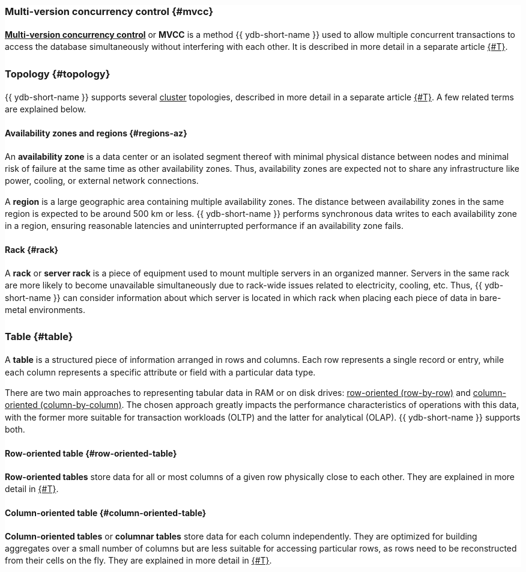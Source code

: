 ### Multi-version concurrency control {#mvcc}

[**Multi-version concurrency control**](https://en.wikipedia.org/wiki/Multiversion_concurrency_control) or **MVCC** is a method {{ ydb-short-name }} used to allow multiple concurrent transactions to access the database simultaneously without interfering with each other. It is described in more detail in a separate article [{#T}](mvcc.md).

### Topology {#topology}

{{ ydb-short-name }} supports several [cluster](#cluster) topologies, described in more detail in a separate article [{#T}](topology.md). A few related terms are explained below.

#### Availability zones and regions {#regions-az}

An **availability zone** is a data center or an isolated segment thereof with minimal physical distance between nodes and minimal risk of failure at the same time as other availability zones. Thus, availability zones are expected not to share any infrastructure like power, cooling, or external network connections.

A **region** is a large geographic area containing multiple availability zones. The distance between availability zones in the same region is expected to be around 500 km or less. {{ ydb-short-name }} performs synchronous data writes to each availability zone in a region, ensuring reasonable latencies and uninterrupted performance if an availability zone fails.

#### Rack {#rack}

A **rack** or **server rack** is a piece of equipment used to mount multiple servers in an organized manner. Servers in the same rack are more likely to become unavailable simultaneously due to rack-wide issues related to electricity, cooling, etc. Thus, {{ ydb-short-name }} can consider information about which server is located in which rack when placing each piece of data in bare-metal environments.

### Table {#table}

A **table** is a structured piece of information arranged in rows and columns. Each row represents a single record or entry, while each column represents a specific attribute or field with a particular data type.

There are two main approaches to representing tabular data in RAM or on disk drives: [row-oriented (row-by-row)](#row-oriented-table) and [column-oriented (column-by-column)](#column-oriented-table). The chosen approach greatly impacts the performance characteristics of operations with this data, with the former more suitable for transaction workloads (OLTP) and the latter for analytical (OLAP). {{ ydb-short-name }} supports both.

#### Row-oriented table {#row-oriented-table}

**Row-oriented tables** store data for all or most columns of a given row physically close to each other. They are explained in more detail in [{#T}](datamodel/table.md#row-oriented-tables).

#### Column-oriented table {#column-oriented-table}

**Column-oriented tables** or **columnar tables** store data for each column independently. They are optimized for building aggregates over a small number of columns but are less suitable for accessing particular rows, as rows need to be reconstructed from their cells on the fly. They are explained in more detail in [{#T}](datamodel/table.md#column-oriented-tables).
